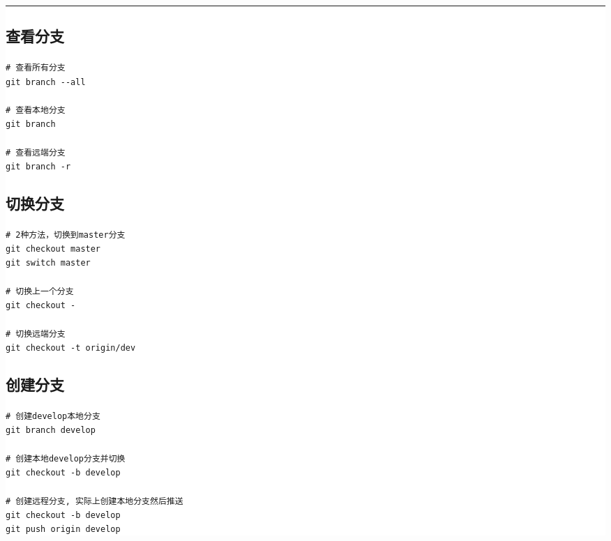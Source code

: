 


----


## 查看分支

    # 查看所有分支
    git branch --all

    # 查看本地分支
    git branch

    # 查看远端分支
    git branch -r


## 切换分支

    # 2种方法，切换到master分支
    git checkout master
    git switch master

    # 切换上一个分支
    git checkout -

    # 切换远端分支
    git checkout -t origin/dev


## 创建分支

    # 创建develop本地分支
    git branch develop

    # 创建本地develop分支并切换
    git checkout -b develop

    # 创建远程分支, 实际上创建本地分支然后推送
    git checkout -b develop
    git push origin develop
